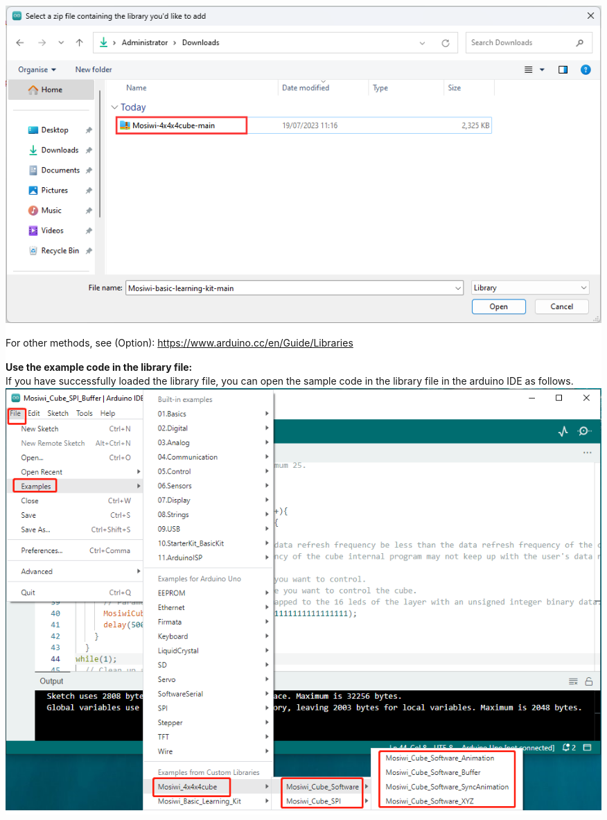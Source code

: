 ![Img](./img/34img.png)

For other methods, see (Option): <https://www.arduino.cc/en/Guide/Libraries>      

**Use the example code in the library file:**    
If you have successfully loaded the library file, you can open the sample code in the library file in the arduino IDE as follows.   
![Img](./img/7img.png)   
